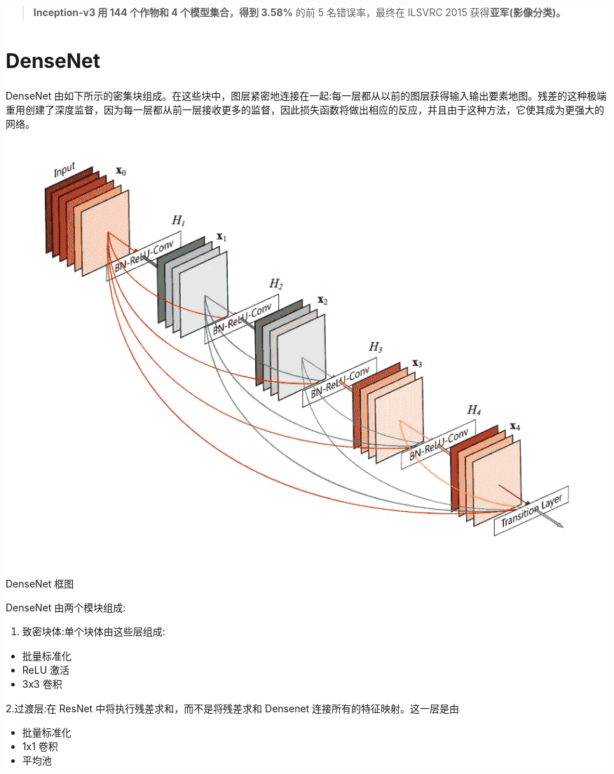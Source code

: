 > **Inception-v3 用 144 个作物和 4 个模型集合，得到 3.58%** 的前 5 名错误率，最终在 ILSVRC 2015 获得**亚军(影像分类)。**

# DenseNet

DenseNet 由如下所示的密集块组成。在这些块中，图层紧密地连接在一起:每一层都从以前的图层获得输入输出要素地图。残差的这种极端重用创建了深度监督，因为每一层都从前一层接收更多的监督，因此损失函数将做出相应的反应，并且由于这种方法，它使其成为更强大的网络。

![](img/53eb9a935f0e02ee860f3a51929dab8a.png)

DenseNet 框图

DenseNet 由两个模块组成:

1.  致密块体:单个块体由这些层组成:

*   批量标准化
*   ReLU 激活
*   3x3 卷积

2.过渡层:在 ResNet 中将执行残差求和，而不是将残差求和 Densenet 连接所有的特征映射。这一层是由

*   批量标准化
*   1x1 卷积
*   平均池
